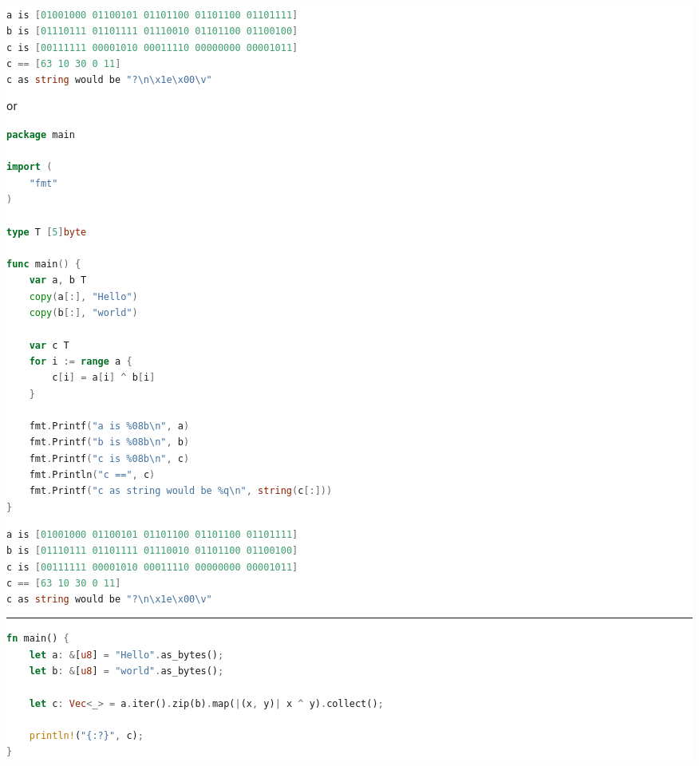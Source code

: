 ```go
a is [01001000 01100101 01101100 01101100 01101111]
b is [01110111 01101111 01110010 01101100 01100100]
c is [00111111 00001010 00011110 00000000 00001011]
c == [63 10 30 0 11]
c as string would be "?\n\x1e\x00\v"
```

or

```go
package main

import (
	"fmt"
)

type T [5]byte

func main() {
	var a, b T
	copy(a[:], "Hello")
	copy(b[:], "world")

	var c T
	for i := range a {
		c[i] = a[i] ^ b[i]
	}

	fmt.Printf("a is %08b\n", a)
	fmt.Printf("b is %08b\n", b)
	fmt.Printf("c is %08b\n", c)
	fmt.Println("c ==", c)
	fmt.Printf("c as string would be %q\n", string(c[:]))
}
```

```go
a is [01001000 01100101 01101100 01101100 01101111]
b is [01110111 01101111 01110010 01101100 01100100]
c is [00111111 00001010 00011110 00000000 00001011]
c == [63 10 30 0 11]
c as string would be "?\n\x1e\x00\v"
```


---

```rust
fn main() {
    let a: &[u8] = "Hello".as_bytes();
    let b: &[u8] = "world".as_bytes();

    let c: Vec<_> = a.iter().zip(b).map(|(x, y)| x ^ y).collect();

    println!("{:?}", c);
}
```
